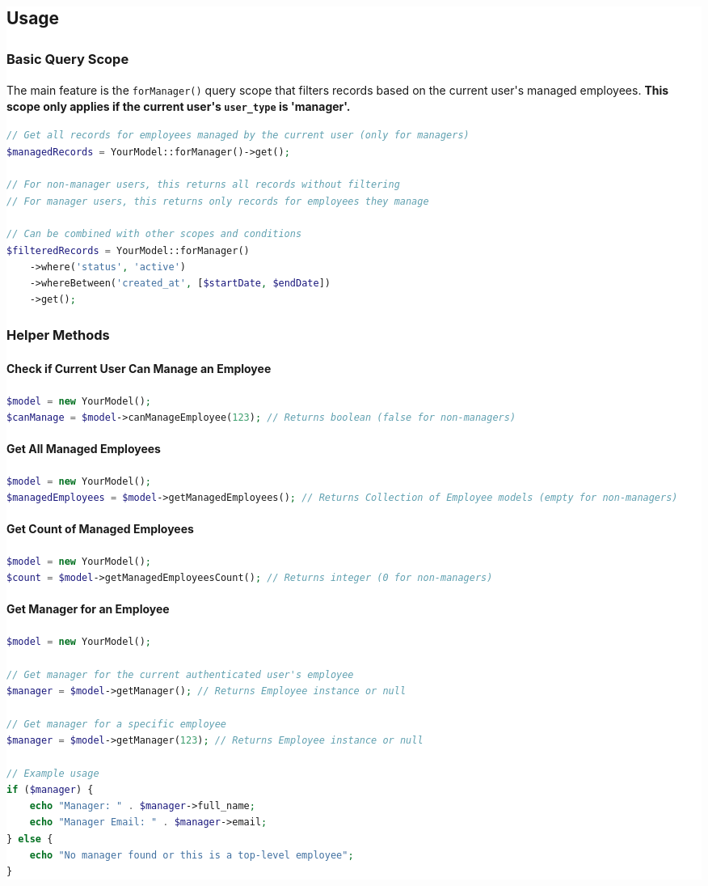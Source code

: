 ## Usage

### Basic Query Scope

The main feature is the `forManager()` query scope that filters records based on the current user's managed employees. **This scope only applies if the current user's `user_type` is 'manager'.**

```php
// Get all records for employees managed by the current user (only for managers)
$managedRecords = YourModel::forManager()->get();

// For non-manager users, this returns all records without filtering
// For manager users, this returns only records for employees they manage

// Can be combined with other scopes and conditions
$filteredRecords = YourModel::forManager()
    ->where('status', 'active')
    ->whereBetween('created_at', [$startDate, $endDate])
    ->get();
```

### Helper Methods

#### Check if Current User Can Manage an Employee

```php
$model = new YourModel();
$canManage = $model->canManageEmployee(123); // Returns boolean (false for non-managers)
```

#### Get All Managed Employees

```php
$model = new YourModel();
$managedEmployees = $model->getManagedEmployees(); // Returns Collection of Employee models (empty for non-managers)
```

#### Get Count of Managed Employees

```php
$model = new YourModel();
$count = $model->getManagedEmployeesCount(); // Returns integer (0 for non-managers)
```

#### Get Manager for an Employee

```php
$model = new YourModel();

// Get manager for the current authenticated user's employee
$manager = $model->getManager(); // Returns Employee instance or null

// Get manager for a specific employee
$manager = $model->getManager(123); // Returns Employee instance or null

// Example usage
if ($manager) {
    echo "Manager: " . $manager->full_name;
    echo "Manager Email: " . $manager->email;
} else {
    echo "No manager found or this is a top-level employee";
}
```
